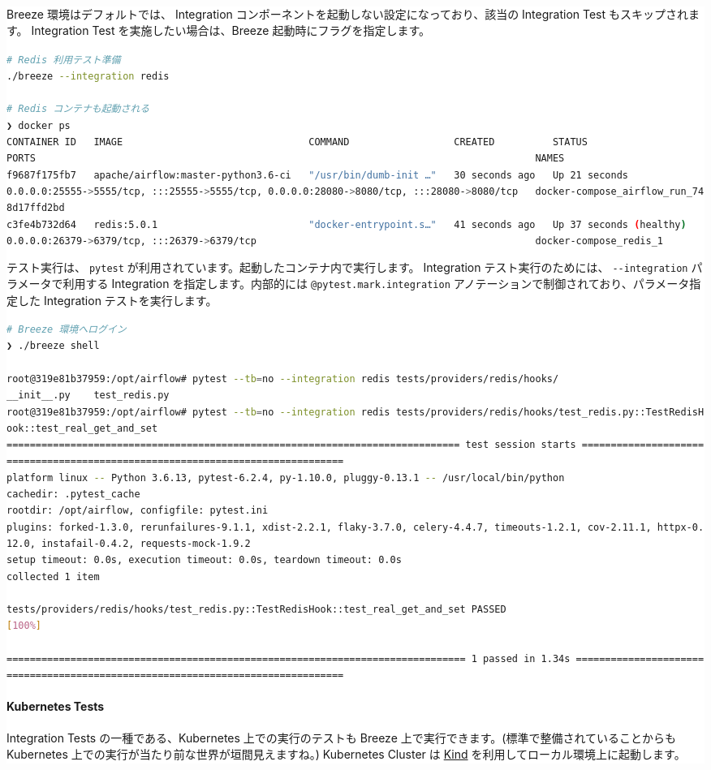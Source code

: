 Breeze 環境はデフォルトでは、 Integration コンポーネントを起動しない設定になっており、該当の Integration Test もスキップされます。
Integration Test を実施したい場合は、Breeze 起動時にフラグを指定します。

```sh
# Redis 利用テスト準備
./breeze --integration redis

# Redis コンテナも起動される
❯ docker ps
CONTAINER ID   IMAGE                                COMMAND                  CREATED          STATUS                    PORTS                                                                                      NAMES
f9687f175fb7   apache/airflow:master-python3.6-ci   "/usr/bin/dumb-init …"   30 seconds ago   Up 21 seconds             0.0.0.0:25555->5555/tcp, :::25555->5555/tcp, 0.0.0.0:28080->8080/tcp, :::28080->8080/tcp   docker-compose_airflow_run_748d17ffd2bd
c3fe4b732d64   redis:5.0.1                          "docker-entrypoint.s…"   41 seconds ago   Up 37 seconds (healthy)   0.0.0.0:26379->6379/tcp, :::26379->6379/tcp                                                docker-compose_redis_1
```

テスト実行は、 `pytest` が利用されています。起動したコンテナ内で実行します。
Integration テスト実行のためには、 `--integration` パラメータで利用する Integration を指定します。内部的には `@pytest.mark.integration` アノテーションで制御されており、パラメータ指定した Integration テストを実行します。

```sh
# Breeze 環境へログイン
❯ ./breeze shell

root@319e81b37959:/opt/airflow# pytest --tb=no --integration redis tests/providers/redis/hooks/
__init__.py    test_redis.py
root@319e81b37959:/opt/airflow# pytest --tb=no --integration redis tests/providers/redis/hooks/test_redis.py::TestRedisHook::test_real_get_and_set
============================================================================== test session starts ===============================================================================
platform linux -- Python 3.6.13, pytest-6.2.4, py-1.10.0, pluggy-0.13.1 -- /usr/local/bin/python
cachedir: .pytest_cache
rootdir: /opt/airflow, configfile: pytest.ini
plugins: forked-1.3.0, rerunfailures-9.1.1, xdist-2.2.1, flaky-3.7.0, celery-4.4.7, timeouts-1.2.1, cov-2.11.1, httpx-0.12.0, instafail-0.4.2, requests-mock-1.9.2
setup timeout: 0.0s, execution timeout: 0.0s, teardown timeout: 0.0s
collected 1 item

tests/providers/redis/hooks/test_redis.py::TestRedisHook::test_real_get_and_set PASSED                                                                                     [100%]

=============================================================================== 1 passed in 1.34s ================================================================================
```

#### Kubernetes Tests

Integration Tests の一種である、Kubernetes 上での実行のテストも Breeze 上で実行できます。(標準で整備されていることからも Kubernetes 上での実行が当たり前な世界が垣間見えますね。)
Kubernetes Cluster は [Kind](https://kind.sigs.k8s.io/) を利用してローカル環境上に起動します。
